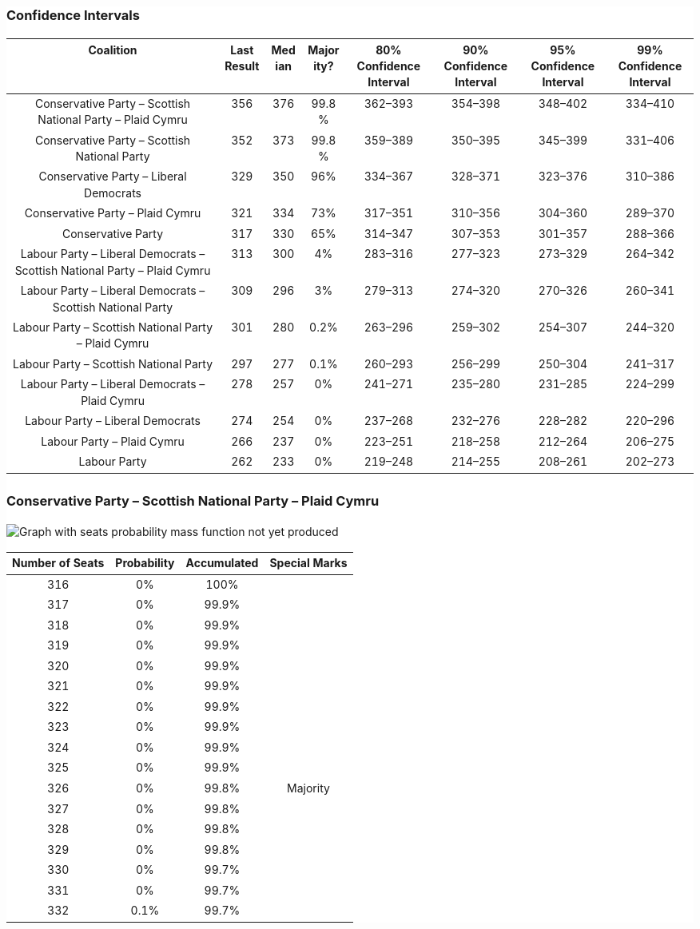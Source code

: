 ### Confidence Intervals

| Coalition | Last Result | Median | Majority? | 80% Confidence Interval | 90% Confidence Interval | 95% Confidence Interval | 99% Confidence Interval |
|:---------:|:-----------:|:------:|:---------:|:-----------------------:|:-----------------------:|:-----------------------:|:-----------------------:|
| Conservative Party – Scottish National Party – Plaid Cymru | 356 | 376 | 99.8% | 362–393 | 354–398 | 348–402 | 334–410 |
| Conservative Party – Scottish National Party | 352 | 373 | 99.8% | 359–389 | 350–395 | 345–399 | 331–406 |
| Conservative Party – Liberal Democrats | 329 | 350 | 96% | 334–367 | 328–371 | 323–376 | 310–386 |
| Conservative Party – Plaid Cymru | 321 | 334 | 73% | 317–351 | 310–356 | 304–360 | 289–370 |
| Conservative Party | 317 | 330 | 65% | 314–347 | 307–353 | 301–357 | 288–366 |
| Labour Party – Liberal Democrats – Scottish National Party – Plaid Cymru | 313 | 300 | 4% | 283–316 | 277–323 | 273–329 | 264–342 |
| Labour Party – Liberal Democrats – Scottish National Party | 309 | 296 | 3% | 279–313 | 274–320 | 270–326 | 260–341 |
| Labour Party – Scottish National Party – Plaid Cymru | 301 | 280 | 0.2% | 263–296 | 259–302 | 254–307 | 244–320 |
| Labour Party – Scottish National Party | 297 | 277 | 0.1% | 260–293 | 256–299 | 250–304 | 241–317 |
| Labour Party – Liberal Democrats – Plaid Cymru | 278 | 257 | 0% | 241–271 | 235–280 | 231–285 | 224–299 |
| Labour Party – Liberal Democrats | 274 | 254 | 0% | 237–268 | 232–276 | 228–282 | 220–296 |
| Labour Party – Plaid Cymru | 266 | 237 | 0% | 223–251 | 218–258 | 212–264 | 206–275 |
| Labour Party | 262 | 233 | 0% | 219–248 | 214–255 | 208–261 | 202–273 |

### Conservative Party – Scottish National Party – Plaid Cymru

![Graph with seats probability mass function not yet produced](2018-10-01-YouGov-coalitions-seats-pmf-con–snp–pc.png "Seats Probability Mass Function")

| Number of Seats | Probability | Accumulated | Special Marks |
|:---------------:|:-----------:|:-----------:|:-------------:|
| 316 | 0% | 100% |  |
| 317 | 0% | 99.9% |  |
| 318 | 0% | 99.9% |  |
| 319 | 0% | 99.9% |  |
| 320 | 0% | 99.9% |  |
| 321 | 0% | 99.9% |  |
| 322 | 0% | 99.9% |  |
| 323 | 0% | 99.9% |  |
| 324 | 0% | 99.9% |  |
| 325 | 0% | 99.9% |  |
| 326 | 0% | 99.8% | Majority |
| 327 | 0% | 99.8% |  |
| 328 | 0% | 99.8% |  |
| 329 | 0% | 99.8% |  |
| 330 | 0% | 99.7% |  |
| 331 | 0% | 99.7% |  |
| 332 | 0.1% | 99.7% |  |